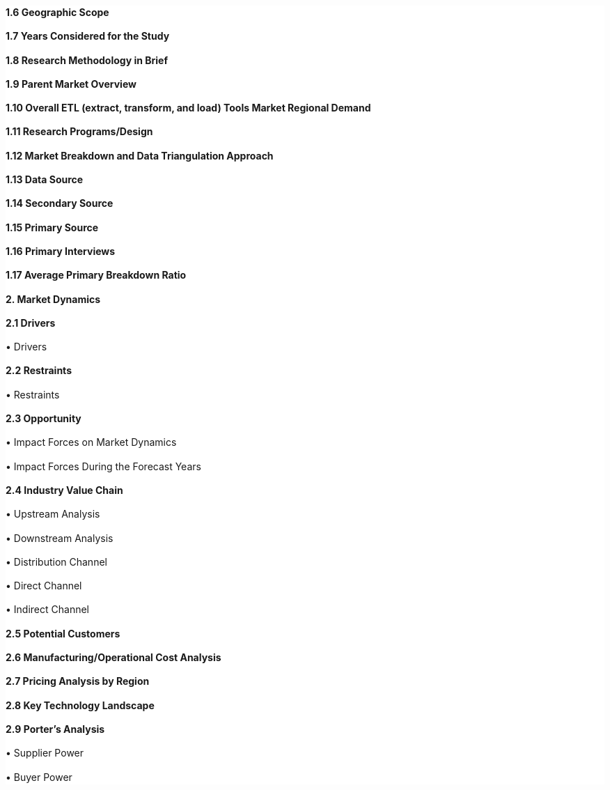 <strong>1.6 Geographic Scope</strong>

<strong>1.7 Years Considered for the Study</strong>

<strong>1.8 Research Methodology in Brief</strong>

<strong>1.9 Parent Market Overview</strong>

<strong>1.10 Overall ETL (extract, transform, and load) Tools Market Regional Demand</strong>

<strong>1.11 Research Programs/Design</strong>

<strong>1.12 Market Breakdown and Data Triangulation Approach</strong>

<strong>1.13 Data Source</strong>

<strong>1.14 Secondary Source</strong>

<strong>1.15 Primary Source</strong>

<strong>1.16 Primary Interviews</strong>

<strong>1.17 Average Primary Breakdown Ratio</strong>

<strong>2. Market Dynamics</strong>

<strong>2.1 Drivers</strong>

• Drivers

<strong>2.2 Restraints</strong>

• Restraints

<strong>2.3 Opportunity</strong>

• Impact Forces on Market Dynamics

• Impact Forces During the Forecast Years

<strong>2.4 Industry Value Chain</strong>

• Upstream Analysis

• Downstream Analysis

• Distribution Channel

• Direct Channel

• Indirect Channel

<strong>2.5 Potential Customers</strong>

<strong>2.6 Manufacturing/Operational Cost Analysis</strong>

<strong>2.7 Pricing Analysis by Region</strong>

<strong>2.8 Key Technology Landscape</strong>

<strong>2.9 Porter’s Analysis</strong>

• Supplier Power

• Buyer Power
